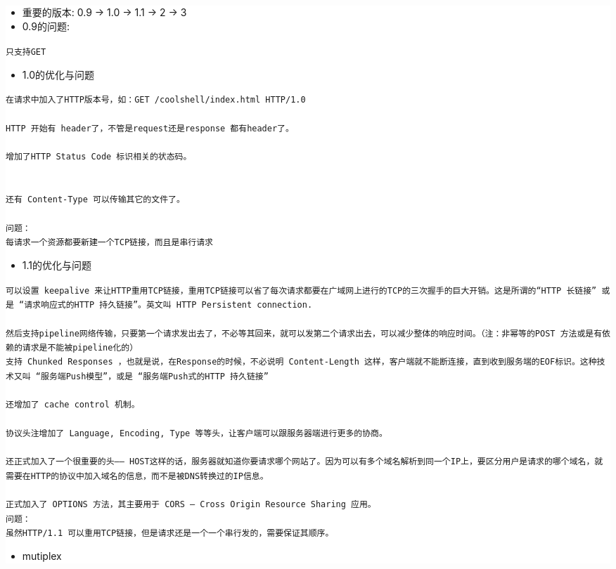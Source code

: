 * 重要的版本: 0.9 -> 1.0 -> 1.1 -> 2 -> 3
* 0.9的问题:
```
只支持GET
```
* 1.0的优化与问题
```
在请求中加入了HTTP版本号，如：GET /coolshell/index.html HTTP/1.0

HTTP 开始有 header了，不管是request还是response 都有header了。

增加了HTTP Status Code 标识相关的状态码。


还有 Content-Type 可以传输其它的文件了。

问题：
每请求一个资源都要新建一个TCP链接，而且是串行请求
```
* 1.1的优化与问题
```
可以设置 keepalive 来让HTTP重用TCP链接，重用TCP链接可以省了每次请求都要在广域网上进行的TCP的三次握手的巨大开销。这是所谓的“HTTP 长链接” 或是 “请求响应式的HTTP 持久链接”。英文叫 HTTP Persistent connection.

然后支持pipeline网络传输，只要第一个请求发出去了，不必等其回来，就可以发第二个请求出去，可以减少整体的响应时间。（注：非幂等的POST 方法或是有依赖的请求是不能被pipeline化的）
支持 Chunked Responses ，也就是说，在Response的时候，不必说明 Content-Length 这样，客户端就不能断连接，直到收到服务端的EOF标识。这种技术又叫 “服务端Push模型”，或是 “服务端Push式的HTTP 持久链接”

还增加了 cache control 机制。

协议头注增加了 Language, Encoding, Type 等等头，让客户端可以跟服务器端进行更多的协商。

还正式加入了一个很重要的头—— HOST这样的话，服务器就知道你要请求哪个网站了。因为可以有多个域名解析到同一个IP上，要区分用户是请求的哪个域名，就需要在HTTP的协议中加入域名的信息，而不是被DNS转换过的IP信息。

正式加入了 OPTIONS 方法，其主要用于 CORS – Cross Origin Resource Sharing 应用。
问题：
虽然HTTP/1.1 可以重用TCP链接，但是请求还是一个一个串行发的，需要保证其顺序。
```
* mutiplex